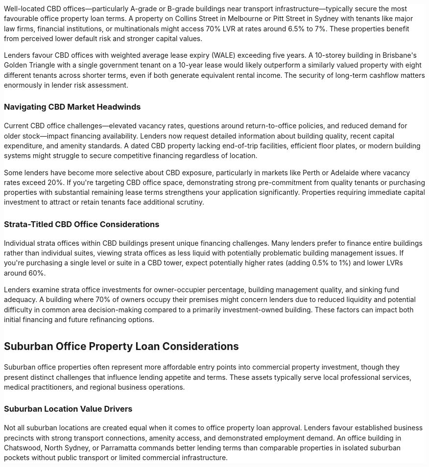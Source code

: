 Well-located CBD offices—particularly A-grade or B-grade buildings near transport infrastructure—typically secure the most favourable office property loan terms. A property on Collins Street in Melbourne or Pitt Street in Sydney with tenants like major law firms, financial institutions, or multinationals might access 70% LVR at rates around 6.5% to 7%. These properties benefit from perceived lower default risk and stronger capital values.

Lenders favour CBD offices with weighted average lease expiry (WALE) exceeding five years. A 10-storey building in Brisbane's Golden Triangle with a single government tenant on a 10-year lease would likely outperform a similarly valued property with eight different tenants across shorter terms, even if both generate equivalent rental income. The security of long-term cashflow matters enormously in lender risk assessment.

### Navigating CBD Market Headwinds

Current CBD office challenges—elevated vacancy rates, questions around return-to-office policies, and reduced demand for older stock—impact financing availability. Lenders now request detailed information about building quality, recent capital expenditure, and amenity standards. A dated CBD property lacking end-of-trip facilities, efficient floor plates, or modern building systems might struggle to secure competitive financing regardless of location.

Some lenders have become more selective about CBD exposure, particularly in markets like Perth or Adelaide where vacancy rates exceed 20%. If you're targeting CBD office space, demonstrating strong pre-commitment from quality tenants or purchasing properties with substantial remaining lease terms strengthens your application significantly. Properties requiring immediate capital investment to attract or retain tenants face additional scrutiny.

### Strata-Titled CBD Office Considerations

Individual strata offices within CBD buildings present unique financing challenges. Many lenders prefer to finance entire buildings rather than individual suites, viewing strata offices as less liquid with potentially problematic building management issues. If you're purchasing a single level or suite in a CBD tower, expect potentially higher rates (adding 0.5% to 1%) and lower LVRs around 60%.

Lenders examine strata office investments for owner-occupier percentage, building management quality, and sinking fund adequacy. A building where 70% of owners occupy their premises might concern lenders due to reduced liquidity and potential difficulty in common area decision-making compared to a primarily investment-owned building. These factors can impact both initial financing and future refinancing options.

## Suburban Office Property Loan Considerations

Suburban office properties often represent more affordable entry points into commercial property investment, though they present distinct challenges that influence lending appetite and terms. These assets typically serve local professional services, medical practitioners, and regional business operations.

### Suburban Location Value Drivers

Not all suburban locations are created equal when it comes to office property loan approval. Lenders favour established business precincts with strong transport connections, amenity access, and demonstrated employment demand. An office building in Chatswood, North Sydney, or Parramatta commands better lending terms than comparable properties in isolated suburban pockets without public transport or limited commercial infrastructure.
